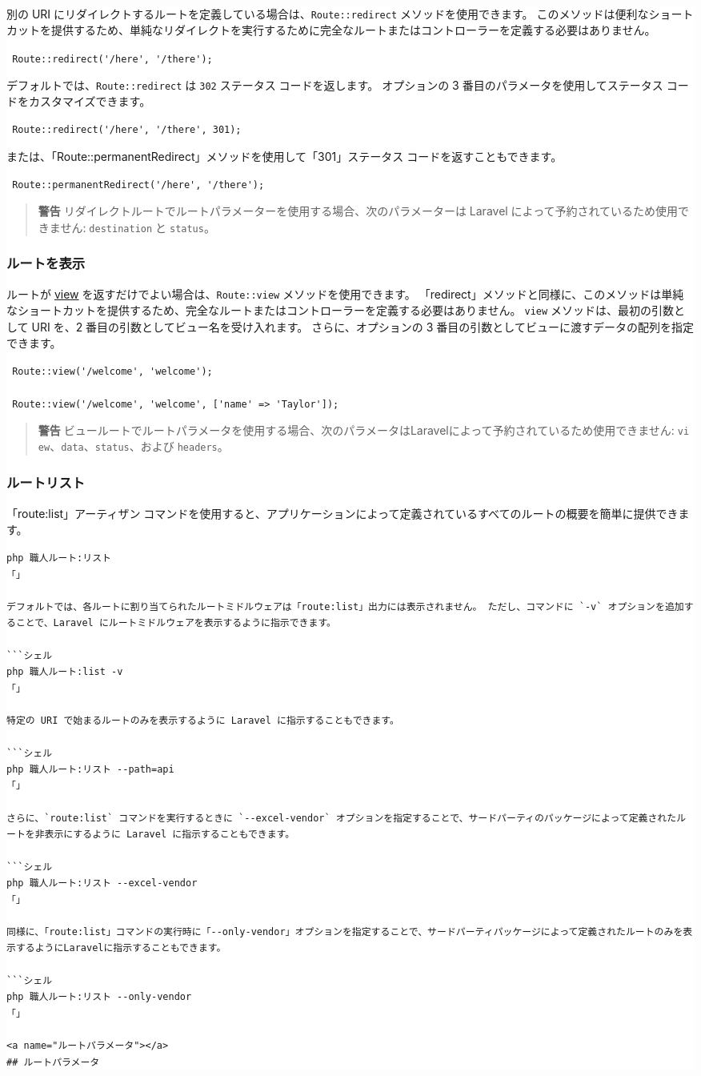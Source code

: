 別の URI にリダイレクトするルートを定義している場合は、`Route::redirect` メソッドを使用できます。 このメソッドは便利なショートカットを提供するため、単純なリダイレクトを実行するために完全なルートまたはコントローラーを定義する必要はありません。

     Route::redirect('/here', '/there');

デフォルトでは、`Route::redirect` は `302` ステータス コードを返します。 オプションの 3 番目のパラメータを使用してステータス コードをカスタマイズできます。

     Route::redirect('/here', '/there', 301);

または、「Route::permanentRedirect」メソッドを使用して「301」ステータス コードを返すこともできます。

     Route::permanentRedirect('/here', '/there');

> **警告**
> リダイレクトルートでルートパラメーターを使用する場合、次のパラメーターは Laravel によって予約されているため使用できません: `destination` と `status`。

<a name="view-routes"></a>
### ルートを表示

ルートが [view](/docs/{{version}}/views) を返すだけでよい場合は、`Route::view` メソッドを使用できます。 「redirect」メソッドと同様に、このメソッドは単純なショートカットを提供するため、完全なルートまたはコントローラーを定義する必要はありません。 `view` メソッドは、最初の引数として URI を、2 番目の引数としてビュー名を受け入れます。 さらに、オプションの 3 番目の引数としてビューに渡すデータの配列を指定できます。

     Route::view('/welcome', 'welcome');

     Route::view('/welcome', 'welcome', ['name' => 'Taylor']);

> **警告**
> ビュールートでルートパラメータを使用する場合、次のパラメータはLaravelによって予約されているため使用できません: `view`、`data`、`status`、および `headers`。

<a name="the-route-list"></a>
### ルートリスト

「route:list」アーティザン コマンドを使用すると、アプリケーションによって定義されているすべてのルートの概要を簡単に提供できます。

```シェル
php 職人ルート:リスト
「」

デフォルトでは、各ルートに割り当てられたルートミドルウェアは「route:list」出力には表示されません。 ただし、コマンドに `-v` オプションを追加することで、Laravel にルートミドルウェアを表示するように指示できます。

```シェル
php 職人ルート:list -v
「」

特定の URI で始まるルートのみを表示するように Laravel に指示することもできます。

```シェル
php 職人ルート:リスト --path=api
「」

さらに、`route:list` コマンドを実行するときに `--excel-vendor` オプションを指定することで、サードパーティのパッケージによって定義されたルートを非表示にするように Laravel に指示することもできます。

```シェル
php 職人ルート:リスト --excel-vendor
「」

同様に、「route:list」コマンドの実行時に「--only-vendor」オプションを指定することで、サードパーティパッケージによって定義されたルートのみを表示するようにLaravelに指示することもできます。

```シェル
php 職人ルート:リスト --only-vendor
「」

<a name="ルートパラメータ"></a>
## ルートパラメータ

```